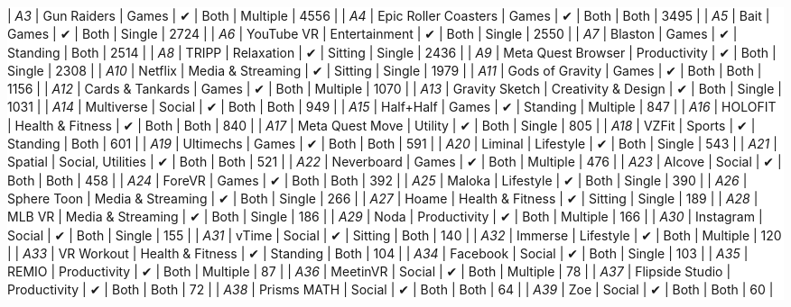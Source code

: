 |  _A3_ |      Gun Raiders     |        Games        | ✔ |   Both   | Multiple |    4556   |
|  _A4_ | Epic Roller Coasters |        Games        | ✔ |   Both   |   Both   |    3495   |
|  _A5_ |         Bait         |        Games        | ✔ |   Both   |  Single  |    2724   |
|  _A6_ |      YouTube VR      |    Entertainment    | ✔ |   Both   |  Single  |    2550   |
|  _A7_ |        Blaston       |        Games        | ✔ | Standing |   Both   |    2514   |
|  _A8_ |         TRIPP        |      Relaxation     | ✔ |  Sitting |  Single  |    2436   |
|  _A9_ |  Meta Quest Browser  |     Productivity    | ✔ |   Both   |  Single  |    2308   |
| _A10_ |        Netflix       |  Media & Streaming  | ✔ |  Sitting |  Single  |    1979   |
| _A11_ |    Gods of Gravity   |        Games        | ✔ |   Both   |   Both   |    1156   |
| _A12_ |   Cards & Tankards   |        Games        | ✔ |   Both   | Multiple |    1070   |
| _A13_ |    Gravity Sketch    | Creativity & Design | ✔ |   Both   |  Single  |    1031   |
| _A14_ |      Multiverse      |        Social       | ✔ |   Both   |   Both   |    949    |
| _A15_ |       Half+Half      |        Games        | ✔ | Standing | Multiple |    847    |
| _A16_ |        HOLOFIT       |   Health & Fitness  | ✔ |   Both   |   Both   |    840    |
| _A17_ |    Meta Quest Move   |       Utility       | ✔ |   Both   |  Single  |    805    |
| _A18_ |         VZFit        |        Sports       | ✔ | Standing |   Both   |    601    |
| _A19_ |       Ultimechs      |        Games        | ✔ |   Both   |   Both   |    591    |
| _A20_ |        Liminal       |      Lifestyle      | ✔ |   Both   |  Single  |    543    |
| _A21_ |        Spatial       |  Social, Utilities  | ✔ |   Both   |   Both   |    521    |
| _A22_ |      Neverboard      |        Games        | ✔ |   Both   | Multiple |    476    |
| _A23_ |        Alcove        |        Social       | ✔ |   Both   |   Both   |    458    |
| _A24_ |        ForeVR        |        Games        | ✔ |   Both   |   Both   |    392    |
| _A25_ |        Maloka        |      Lifestyle      | ✔ |   Both   |  Single  |    390    |
| _A26_ |      Sphere Toon     |  Media & Streaming  | ✔ |   Both   |  Single  |    266    |
| _A27_ |         Hoame        |   Health & Fitness  | ✔ |  Sitting |  Single  |    189    |
| _A28_ |        MLB VR        |  Media & Streaming  | ✔ |   Both   |  Single  |    186    |
| _A29_ |         Noda         |     Productivity    | ✔ |   Both   | Multiple |    166    |
| _A30_ |       Instagram      |        Social       | ✔ |   Both   |  Single  |    155    |
| _A31_ |         vTime        |        Social       | ✔ |  Sitting |   Both   |    140    |
| _A32_ |        Immerse       |      Lifestyle      | ✔ |   Both   | Multiple |    120    |
| _A33_ |      VR Workout      |   Health & Fitness  | ✔ | Standing |   Both   |    104    |
| _A34_ |       Facebook       |        Social       | ✔ |   Both   |  Single  |    103    |
| _A35_ |         REMIO        |     Productivity    | ✔ |   Both   | Multiple |     87    |
| _A36_ |       MeetinVR       |        Social       | ✔ |   Both   | Multiple |     78    |
| _A37_ |    Flipside Studio   |     Productivity    | ✔ |   Both   |   Both   |     72    |
| _A38_ |      Prisms MATH     |        Social       | ✔ |   Both   |   Both   |     64    |
| _A39_ |          Zoe         |        Social       | ✔ |   Both   |   Both   |     60    |